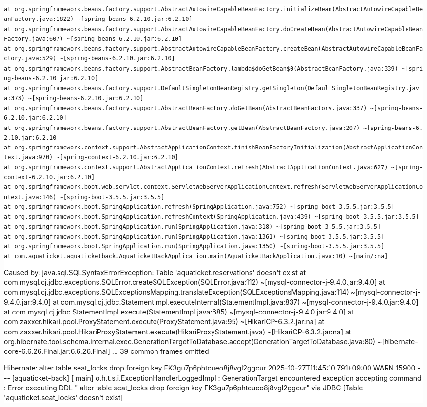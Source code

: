 	at org.springframework.beans.factory.support.AbstractAutowireCapableBeanFactory.initializeBean(AbstractAutowireCapableBeanFactory.java:1822) ~[spring-beans-6.2.10.jar:6.2.10]
	at org.springframework.beans.factory.support.AbstractAutowireCapableBeanFactory.doCreateBean(AbstractAutowireCapableBeanFactory.java:607) ~[spring-beans-6.2.10.jar:6.2.10]
	at org.springframework.beans.factory.support.AbstractAutowireCapableBeanFactory.createBean(AbstractAutowireCapableBeanFactory.java:529) ~[spring-beans-6.2.10.jar:6.2.10]
	at org.springframework.beans.factory.support.AbstractBeanFactory.lambda$doGetBean$0(AbstractBeanFactory.java:339) ~[spring-beans-6.2.10.jar:6.2.10]
	at org.springframework.beans.factory.support.DefaultSingletonBeanRegistry.getSingleton(DefaultSingletonBeanRegistry.java:373) ~[spring-beans-6.2.10.jar:6.2.10]
	at org.springframework.beans.factory.support.AbstractBeanFactory.doGetBean(AbstractBeanFactory.java:337) ~[spring-beans-6.2.10.jar:6.2.10]
	at org.springframework.beans.factory.support.AbstractBeanFactory.getBean(AbstractBeanFactory.java:207) ~[spring-beans-6.2.10.jar:6.2.10]
	at org.springframework.context.support.AbstractApplicationContext.finishBeanFactoryInitialization(AbstractApplicationContext.java:970) ~[spring-context-6.2.10.jar:6.2.10]
	at org.springframework.context.support.AbstractApplicationContext.refresh(AbstractApplicationContext.java:627) ~[spring-context-6.2.10.jar:6.2.10]
	at org.springframework.boot.web.servlet.context.ServletWebServerApplicationContext.refresh(ServletWebServerApplicationContext.java:146) ~[spring-boot-3.5.5.jar:3.5.5]
	at org.springframework.boot.SpringApplication.refresh(SpringApplication.java:752) ~[spring-boot-3.5.5.jar:3.5.5]
	at org.springframework.boot.SpringApplication.refreshContext(SpringApplication.java:439) ~[spring-boot-3.5.5.jar:3.5.5]
	at org.springframework.boot.SpringApplication.run(SpringApplication.java:318) ~[spring-boot-3.5.5.jar:3.5.5]
	at org.springframework.boot.SpringApplication.run(SpringApplication.java:1361) ~[spring-boot-3.5.5.jar:3.5.5]
	at org.springframework.boot.SpringApplication.run(SpringApplication.java:1350) ~[spring-boot-3.5.5.jar:3.5.5]
	at com.aquaticket.aquaticketback.AquaticketBackApplication.main(AquaticketBackApplication.java:10) ~[main/:na]
Caused by: java.sql.SQLSyntaxErrorException: Table 'aquaticket.reservations' doesn't exist
	at com.mysql.cj.jdbc.exceptions.SQLError.createSQLException(SQLError.java:112) ~[mysql-connector-j-9.4.0.jar:9.4.0]
	at com.mysql.cj.jdbc.exceptions.SQLExceptionsMapping.translateException(SQLExceptionsMapping.java:114) ~[mysql-connector-j-9.4.0.jar:9.4.0]
	at com.mysql.cj.jdbc.StatementImpl.executeInternal(StatementImpl.java:837) ~[mysql-connector-j-9.4.0.jar:9.4.0]
	at com.mysql.cj.jdbc.StatementImpl.execute(StatementImpl.java:685) ~[mysql-connector-j-9.4.0.jar:9.4.0]
	at com.zaxxer.hikari.pool.ProxyStatement.execute(ProxyStatement.java:95) ~[HikariCP-6.3.2.jar:na]
	at com.zaxxer.hikari.pool.HikariProxyStatement.execute(HikariProxyStatement.java) ~[HikariCP-6.3.2.jar:na]
	at org.hibernate.tool.schema.internal.exec.GenerationTargetToDatabase.accept(GenerationTargetToDatabase.java:80) ~[hibernate-core-6.6.26.Final.jar:6.6.26.Final]
	... 39 common frames omitted

Hibernate:
    alter table seat_locks
       drop
       foreign key FK3gu7p6phtcueo8j8vgl2ggcur
2025-10-27T11:45:10.791+09:00  WARN 15900 --- [aquaticket-back] [           main] o.h.t.s.i.ExceptionHandlerLoggedImpl     : GenerationTarget encountered exception accepting command : Error executing DDL "
    alter table seat_locks
       drop
       foreign key FK3gu7p6phtcueo8j8vgl2ggcur" via JDBC [Table 'aquaticket.seat_locks' doesn't exist]
